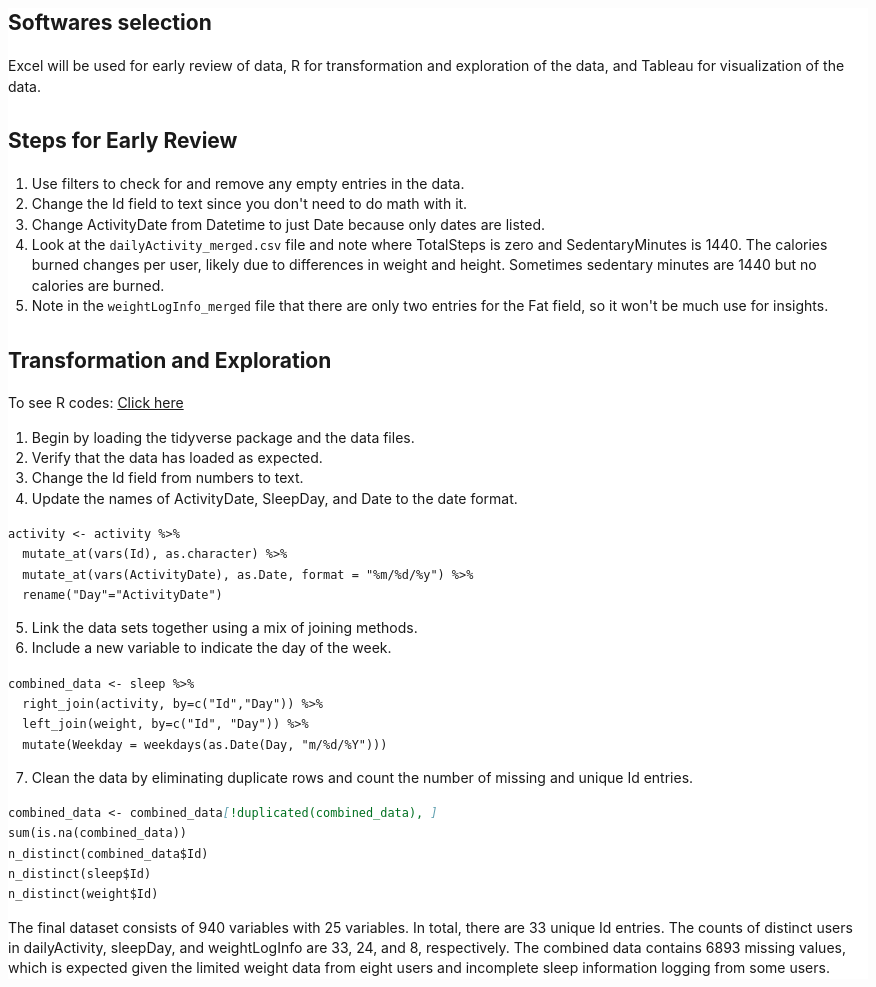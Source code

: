 ## Softwares selection
Excel will be used for early review of data, R for transformation and exploration of the data, and Tableau for visualization of the data.

## Steps for Early Review
1) Use filters to check for and remove any empty entries in the data.
2) Change the Id field to text since you don't need to do math with it.
3) Change ActivityDate from Datetime to just Date because only dates are listed.
4) Look at the `dailyActivity_merged.csv` file and note where TotalSteps is zero and SedentaryMinutes is 1440. The calories burned changes per user, likely due to differences in weight and height. Sometimes sedentary minutes are 1440 but no calories are burned.
5) Note in the `weightLogInfo_merged` file that there are only two entries for the Fat field, so it won't be much use for insights.

## Transformation and Exploration
To see R codes: [Click here](BellaBeat_RScript.R)

1) Begin by loading the tidyverse package and the data files.
2) Verify that the data has loaded as expected.
3) Change the Id field from numbers to text.
4) Update the names of ActivityDate, SleepDay, and Date to the date format.

```markdown
activity <- activity %>%
  mutate_at(vars(Id), as.character) %>%
  mutate_at(vars(ActivityDate), as.Date, format = "%m/%d/%y") %>%
  rename("Day"="ActivityDate") 
```

5) Link the data sets together using a mix of joining methods.
6) Include a new variable to indicate the day of the week.

```markdown
combined_data <- sleep %>%
  right_join(activity, by=c("Id","Day")) %>%
  left_join(weight, by=c("Id", "Day")) %>%
  mutate(Weekday = weekdays(as.Date(Day, "m/%d/%Y")))
```

7) Clean the data by eliminating duplicate rows and count the number of missing and unique Id entries.

```markdown
combined_data <- combined_data[!duplicated(combined_data), ]
sum(is.na(combined_data))
n_distinct(combined_data$Id)
n_distinct(sleep$Id)
n_distinct(weight$Id)
```

The final dataset consists of 940 variables with 25 variables. In total, there are 33 unique Id entries. The counts of distinct users in dailyActivity, sleepDay, and weightLogInfo are 33, 24, and 8, respectively. The combined data contains 6893 missing values, which is expected given the limited weight data from eight users and incomplete sleep information logging from some users.
